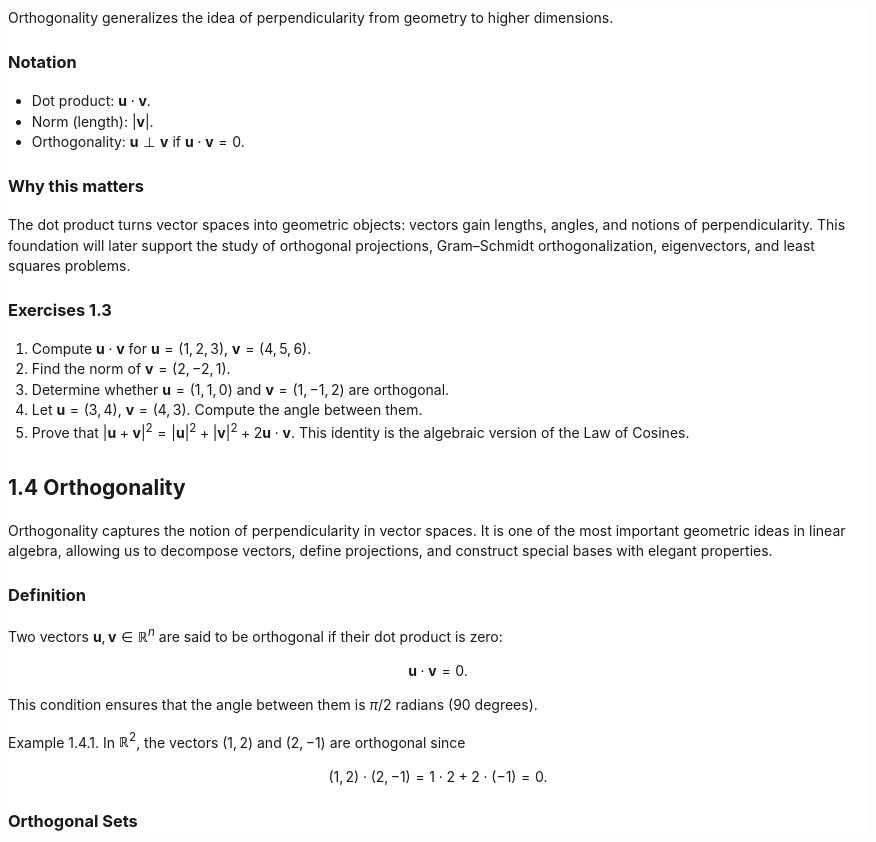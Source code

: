Orthogonality generalizes the idea of perpendicularity from geometry to higher dimensions.

### Notation

- Dot product: $\mathbf{u} \cdot \mathbf{v}$.
- Norm (length): $|\mathbf{v}|$.
- Orthogonality: $\mathbf{u} \perp \mathbf{v}$ if $\mathbf{u} \cdot \mathbf{v} = 0$.

### Why this matters

The dot product turns vector spaces into geometric objects: vectors gain lengths, angles, and notions of
perpendicularity. This foundation will later support the study of orthogonal projections, Gram–Schmidt
orthogonalization, eigenvectors, and least squares problems.

### Exercises 1.3

1. Compute $\mathbf{u} \cdot \mathbf{v}$ for $\mathbf{u} = (1,2,3)$, $\mathbf{v} = (4,5,6)$.
2. Find the norm of $\mathbf{v} = (2, -2, 1)$.
3. Determine whether $\mathbf{u} = (1,1,0)$ and $\mathbf{v} = (1,-1,2)$ are orthogonal.
4. Let $\mathbf{u} = (3,4)$, $\mathbf{v} = (4,3)$. Compute the angle between them.
5. Prove that $|\mathbf{u} + \mathbf{v}|^2 = |\mathbf{u}|^2 + |\mathbf{v}|^2 + 2\mathbf{u}\cdot \mathbf{v}$. This
   identity is the algebraic version of the Law of Cosines.

## 1.4 Orthogonality

Orthogonality captures the notion of perpendicularity in vector spaces. It is one of the most important geometric ideas
in linear algebra, allowing us to decompose vectors, define projections, and construct special bases with elegant
properties.

### Definition

Two vectors $\mathbf{u}, \mathbf{v} \in \mathbb{R}^n$ are said to be orthogonal if their dot product is zero:

$$
\mathbf{u} \cdot \mathbf{v} = 0.
$$

This condition ensures that the angle between them is $\pi/2$ radians (90 degrees).

Example 1.4.1.
In $\mathbb{R}^2$, the vectors $(1,2)$ and $(2,-1)$ are orthogonal since

$$
(1,2) \cdot (2,-1) = 1\cdot 2 + 2\cdot (-1) = 0.
$$

### Orthogonal Sets
